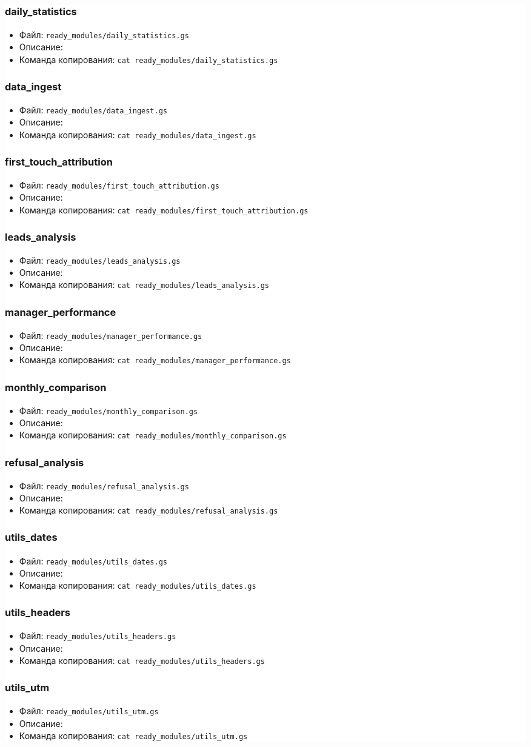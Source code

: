 ### daily_statistics
- Файл: `ready_modules/daily_statistics.gs`
- Описание: 
- Команда копирования: `cat ready_modules/daily_statistics.gs`

### data_ingest
- Файл: `ready_modules/data_ingest.gs`
- Описание: 
- Команда копирования: `cat ready_modules/data_ingest.gs`

### first_touch_attribution
- Файл: `ready_modules/first_touch_attribution.gs`
- Описание: 
- Команда копирования: `cat ready_modules/first_touch_attribution.gs`

### leads_analysis
- Файл: `ready_modules/leads_analysis.gs`
- Описание: 
- Команда копирования: `cat ready_modules/leads_analysis.gs`

### manager_performance
- Файл: `ready_modules/manager_performance.gs`
- Описание: 
- Команда копирования: `cat ready_modules/manager_performance.gs`

### monthly_comparison
- Файл: `ready_modules/monthly_comparison.gs`
- Описание: 
- Команда копирования: `cat ready_modules/monthly_comparison.gs`

### refusal_analysis
- Файл: `ready_modules/refusal_analysis.gs`
- Описание: 
- Команда копирования: `cat ready_modules/refusal_analysis.gs`

### utils_dates
- Файл: `ready_modules/utils_dates.gs`
- Описание: 
- Команда копирования: `cat ready_modules/utils_dates.gs`

### utils_headers
- Файл: `ready_modules/utils_headers.gs`
- Описание: 
- Команда копирования: `cat ready_modules/utils_headers.gs`

### utils_utm
- Файл: `ready_modules/utils_utm.gs`
- Описание: 
- Команда копирования: `cat ready_modules/utils_utm.gs`
